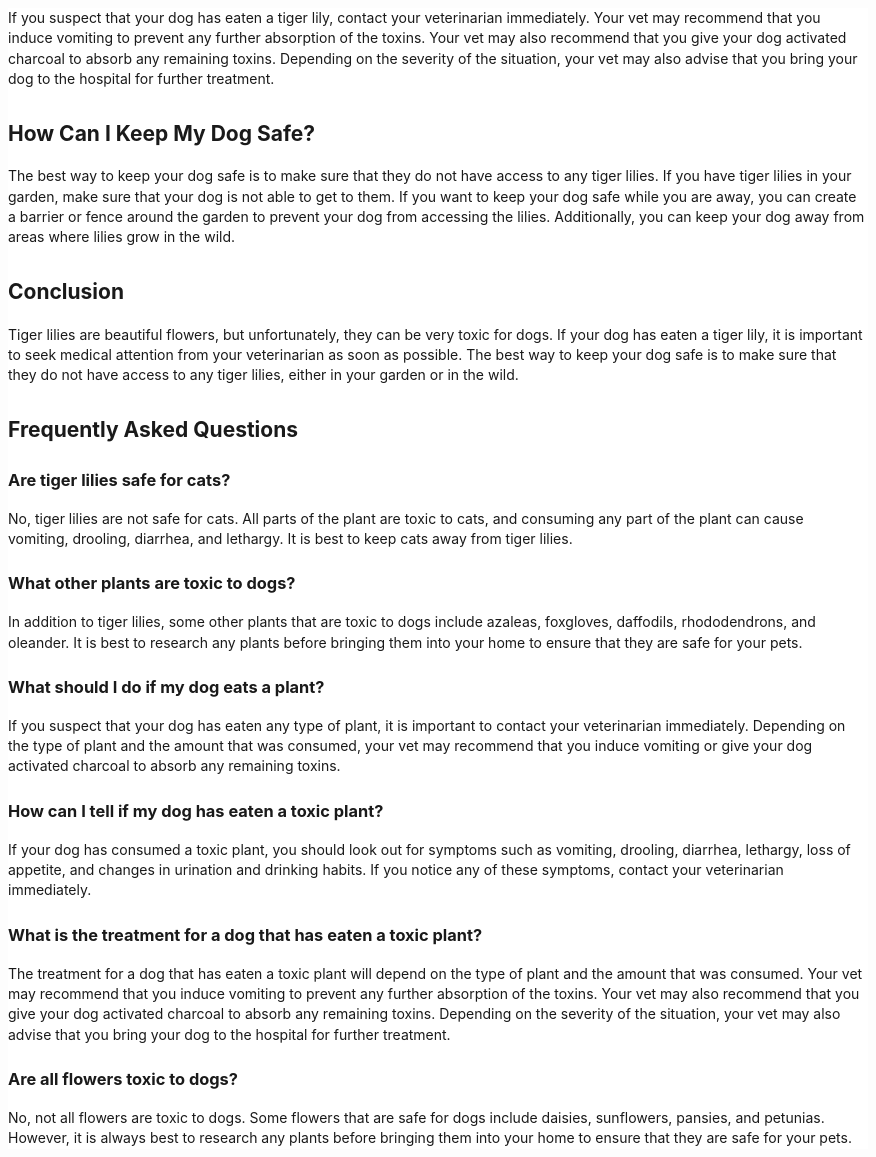 <p>If you suspect that your dog has eaten a tiger lily, contact your veterinarian immediately. Your vet may recommend that you induce vomiting to prevent any further absorption of the toxins. Your vet may also recommend that you give your dog activated charcoal to absorb any remaining toxins. Depending on the severity of the situation, your vet may also advise that you bring your dog to the hospital for further treatment.</p>

<h2>How Can I Keep My Dog Safe?</h2>

<p>The best way to keep your dog safe is to make sure that they do not have access to any tiger lilies. If you have tiger lilies in your garden, make sure that your dog is not able to get to them. If you want to keep your dog safe while you are away, you can create a barrier or fence around the garden to prevent your dog from accessing the lilies. Additionally, you can keep your dog away from areas where lilies grow in the wild.</p>

<h2>Conclusion</h2>

<p>Tiger lilies are beautiful flowers, but unfortunately, they can be very toxic for dogs. If your dog has eaten a tiger lily, it is important to seek medical attention from your veterinarian as soon as possible. The best way to keep your dog safe is to make sure that they do not have access to any tiger lilies, either in your garden or in the wild.</p>

<h2>Frequently Asked Questions</h2>

<h3>Are tiger lilies safe for cats?</h3>

<p>No, tiger lilies are not safe for cats. All parts of the plant are toxic to cats, and consuming any part of the plant can cause vomiting, drooling, diarrhea, and lethargy. It is best to keep cats away from tiger lilies.</p>

<h3>What other plants are toxic to dogs?</h3>

<p>In addition to tiger lilies, some other plants that are toxic to dogs include azaleas, foxgloves, daffodils, rhododendrons, and oleander. It is best to research any plants before bringing them into your home to ensure that they are safe for your pets.</p>

<h3>What should I do if my dog eats a plant?</h3>

<p>If you suspect that your dog has eaten any type of plant, it is important to contact your veterinarian immediately. Depending on the type of plant and the amount that was consumed, your vet may recommend that you induce vomiting or give your dog activated charcoal to absorb any remaining toxins.</p>

<h3>How can I tell if my dog has eaten a toxic plant?</h3>

<p>If your dog has consumed a toxic plant, you should look out for symptoms such as vomiting, drooling, diarrhea, lethargy, loss of appetite, and changes in urination and drinking habits. If you notice any of these symptoms, contact your veterinarian immediately.</p>

<h3>What is the treatment for a dog that has eaten a toxic plant?</h3>

<p>The treatment for a dog that has eaten a toxic plant will depend on the type of plant and the amount that was consumed. Your vet may recommend that you induce vomiting to prevent any further absorption of the toxins. Your vet may also recommend that you give your dog activated charcoal to absorb any remaining toxins. Depending on the severity of the situation, your vet may also advise that you bring your dog to the hospital for further treatment.</p>

<h3>Are all flowers toxic to dogs?</h3>

<p>No, not all flowers are toxic to dogs. Some flowers that are safe for dogs include daisies, sunflowers, pansies, and petunias. However, it is always best to research any plants before bringing them into your home to ensure that they are safe for your pets.</p>
